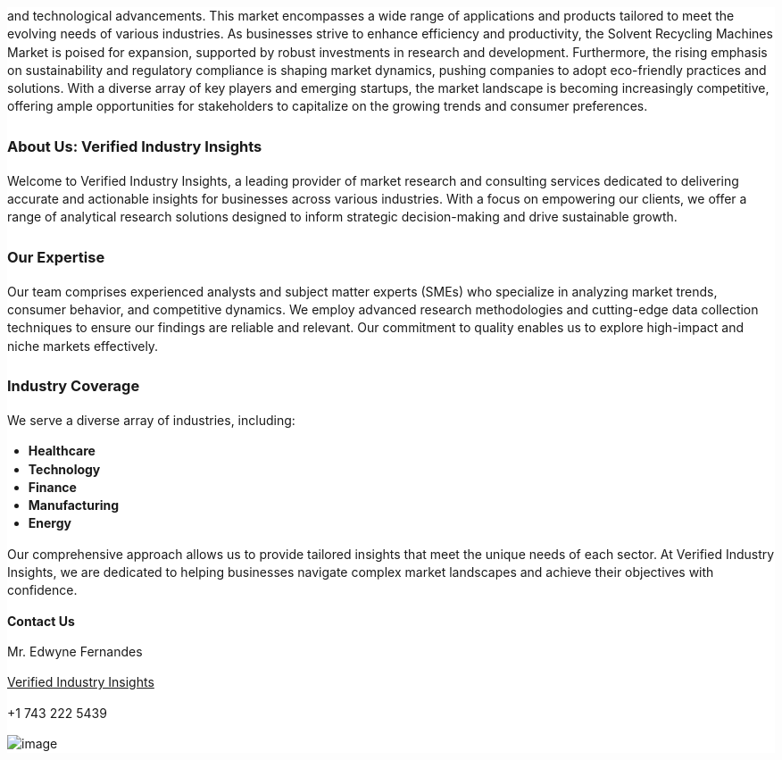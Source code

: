 and technological advancements. This market encompasses a wide range of applications and products tailored to meet the evolving needs of various industries. As businesses strive to enhance efficiency and productivity, the Solvent Recycling Machines Market is poised for expansion, supported by robust investments in research and development. Furthermore, the rising emphasis on sustainability and regulatory compliance is shaping market dynamics, pushing companies to adopt eco-friendly practices and solutions. With a diverse array of key players and emerging startups, the market landscape is becoming increasingly competitive, offering ample opportunities for stakeholders to capitalize on the growing trends and consumer preferences.</p><h3>About Us: Verified Industry Insights</h3><p>Welcome to Verified Industry Insights, a leading provider of market research and consulting services dedicated to delivering accurate and actionable insights for businesses across various industries. With a focus on empowering our clients, we offer a range of analytical research solutions designed to inform strategic decision-making and drive sustainable growth.</p><h3>Our Expertise</h3><p>Our team comprises experienced analysts and subject matter experts (SMEs) who specialize in analyzing market trends, consumer behavior, and competitive dynamics. We employ advanced research methodologies and cutting-edge data collection techniques to ensure our findings are reliable and relevant. Our commitment to quality enables us to explore high-impact and niche markets effectively.</p><h3>Industry Coverage</h3><p>We serve a diverse array of industries, including:</p><ul><li><strong>Healthcare</strong></li><li><strong>Technology</strong></li><li><strong>Finance</strong></li><li><strong>Manufacturing</strong></li><li><strong>Energy</strong></li></ul><p>Our comprehensive approach allows us to provide tailored insights that meet the unique needs of each sector. At Verified Industry Insights, we are dedicated to helping businesses navigate complex market landscapes and achieve their objectives with confidence.</p><p><strong>Contact Us</strong></p><p>Mr. Edwyne Fernandes</p><p><a href="https://www.verifiedindustryinsights.com/">Verified Industry Insights</a></p><p>+1 743 222 5439</p>
![image](https://github.com/user-attachments/assets/9a1e86cd-66a4-4945-9a60-0acc14adece0)
